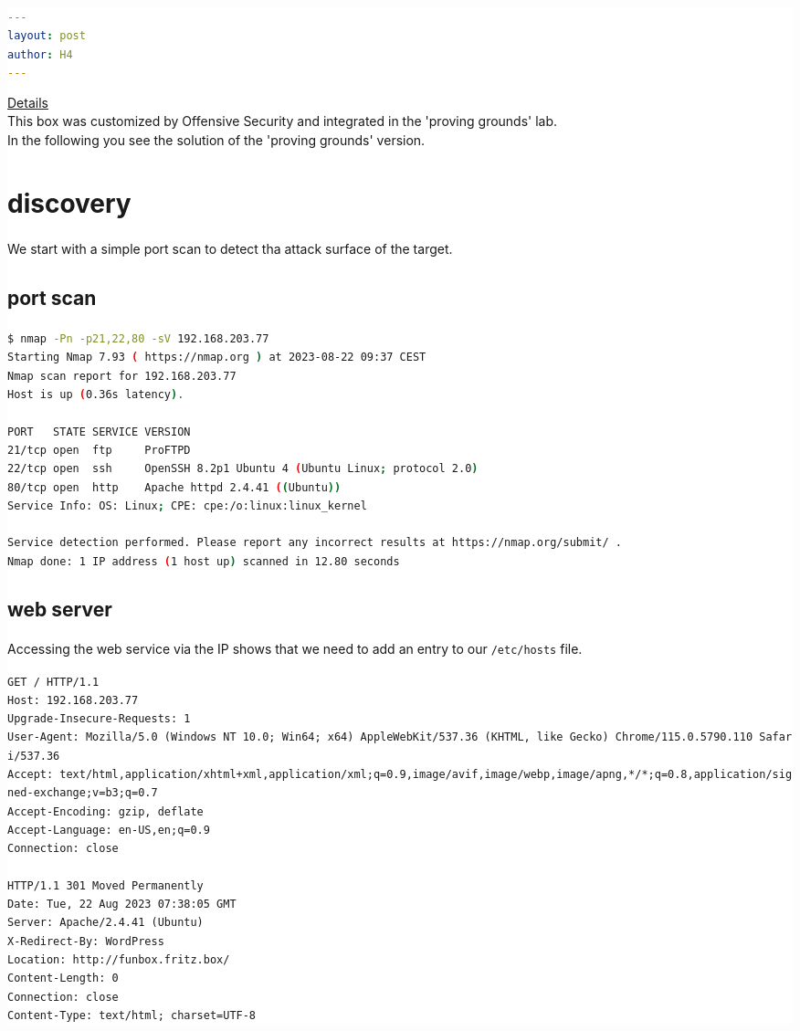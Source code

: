 ```yaml
---
layout: post
author: H4
---
```


[Details](https://www.vulnhub.com/entry/funbox-1,518/)  
This box was customized by Offensive Security and integrated in the 'proving grounds' lab.  
In the following you see the solution of the 'proving grounds' version.  

# discovery

We start with a simple port scan to detect tha attack surface of the target.

## port scan
```bash
$ nmap -Pn -p21,22,80 -sV 192.168.203.77
Starting Nmap 7.93 ( https://nmap.org ) at 2023-08-22 09:37 CEST
Nmap scan report for 192.168.203.77
Host is up (0.36s latency).

PORT   STATE SERVICE VERSION
21/tcp open  ftp     ProFTPD
22/tcp open  ssh     OpenSSH 8.2p1 Ubuntu 4 (Ubuntu Linux; protocol 2.0)
80/tcp open  http    Apache httpd 2.4.41 ((Ubuntu))
Service Info: OS: Linux; CPE: cpe:/o:linux:linux_kernel

Service detection performed. Please report any incorrect results at https://nmap.org/submit/ .
Nmap done: 1 IP address (1 host up) scanned in 12.80 seconds
```

## web server
Accessing the web service via the IP shows that we need to add an entry to our `/etc/hosts` file.
```http
GET / HTTP/1.1
Host: 192.168.203.77
Upgrade-Insecure-Requests: 1
User-Agent: Mozilla/5.0 (Windows NT 10.0; Win64; x64) AppleWebKit/537.36 (KHTML, like Gecko) Chrome/115.0.5790.110 Safari/537.36
Accept: text/html,application/xhtml+xml,application/xml;q=0.9,image/avif,image/webp,image/apng,*/*;q=0.8,application/signed-exchange;v=b3;q=0.7
Accept-Encoding: gzip, deflate
Accept-Language: en-US,en;q=0.9
Connection: close

HTTP/1.1 301 Moved Permanently
Date: Tue, 22 Aug 2023 07:38:05 GMT
Server: Apache/2.4.41 (Ubuntu)
X-Redirect-By: WordPress
Location: http://funbox.fritz.box/
Content-Length: 0
Connection: close
Content-Type: text/html; charset=UTF-8
```
